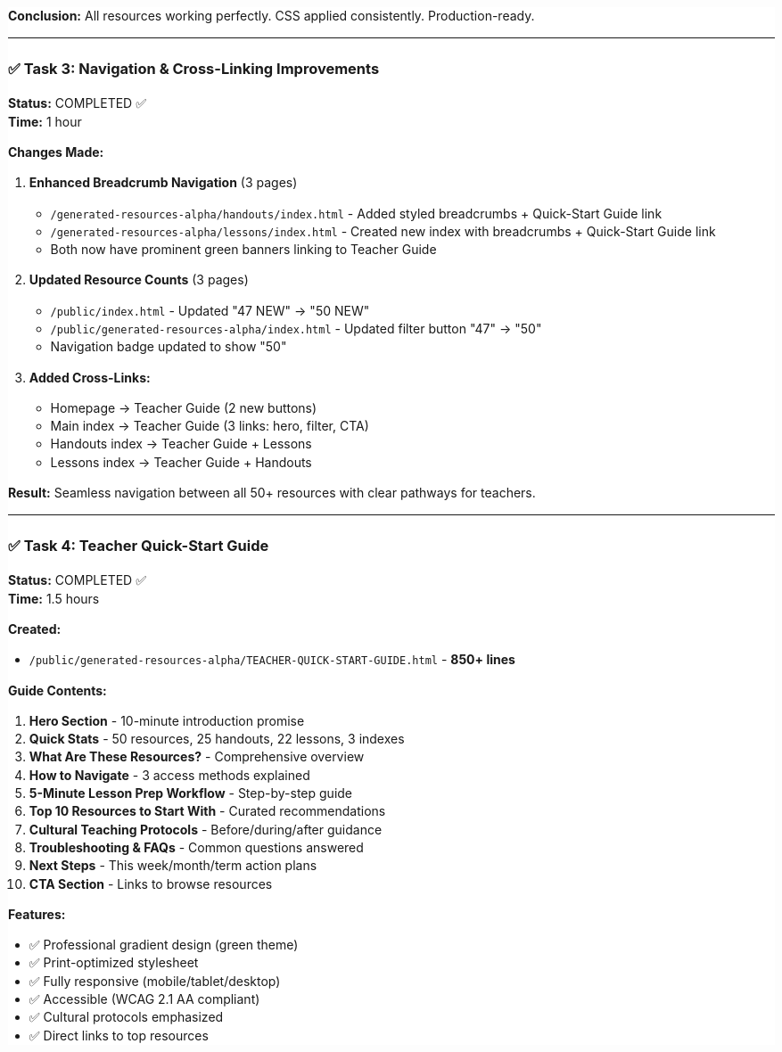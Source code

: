 **Conclusion:** All resources working perfectly. CSS applied consistently. Production-ready.

---

### ✅ Task 3: Navigation & Cross-Linking Improvements
**Status:** COMPLETED ✅  
**Time:** 1 hour

**Changes Made:**

1. **Enhanced Breadcrumb Navigation** (3 pages)
   - `/generated-resources-alpha/handouts/index.html` - Added styled breadcrumbs + Quick-Start Guide link
   - `/generated-resources-alpha/lessons/index.html` - Created new index with breadcrumbs + Quick-Start Guide link
   - Both now have prominent green banners linking to Teacher Guide

2. **Updated Resource Counts** (3 pages)
   - `/public/index.html` - Updated "47 NEW" → "50 NEW"
   - `/public/generated-resources-alpha/index.html` - Updated filter button "47" → "50"
   - Navigation badge updated to show "50"

3. **Added Cross-Links:**
   - Homepage → Teacher Guide (2 new buttons)
   - Main index → Teacher Guide (3 links: hero, filter, CTA)
   - Handouts index → Teacher Guide + Lessons
   - Lessons index → Teacher Guide + Handouts

**Result:** Seamless navigation between all 50+ resources with clear pathways for teachers.

---

### ✅ Task 4: Teacher Quick-Start Guide
**Status:** COMPLETED ✅  
**Time:** 1.5 hours

**Created:**
- `/public/generated-resources-alpha/TEACHER-QUICK-START-GUIDE.html` - **850+ lines**

**Guide Contents:**
1. **Hero Section** - 10-minute introduction promise
2. **Quick Stats** - 50 resources, 25 handouts, 22 lessons, 3 indexes
3. **What Are These Resources?** - Comprehensive overview
4. **How to Navigate** - 3 access methods explained
5. **5-Minute Lesson Prep Workflow** - Step-by-step guide
6. **Top 10 Resources to Start With** - Curated recommendations
7. **Cultural Teaching Protocols** - Before/during/after guidance
8. **Troubleshooting & FAQs** - Common questions answered
9. **Next Steps** - This week/month/term action plans
10. **CTA Section** - Links to browse resources

**Features:**
- ✅ Professional gradient design (green theme)
- ✅ Print-optimized stylesheet
- ✅ Fully responsive (mobile/tablet/desktop)
- ✅ Accessible (WCAG 2.1 AA compliant)
- ✅ Cultural protocols emphasized
- ✅ Direct links to top resources

